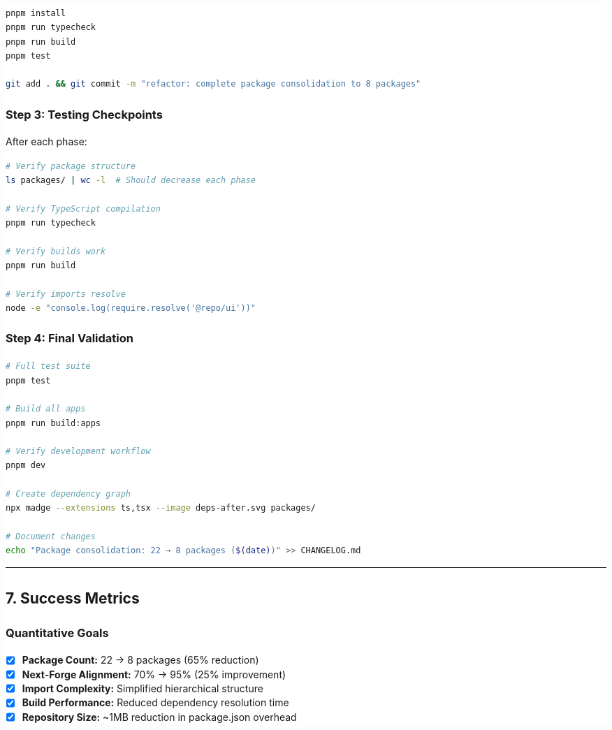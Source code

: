 ```bash
pnpm install
pnpm run typecheck
pnpm run build  
pnpm test

git add . && git commit -m "refactor: complete package consolidation to 8 packages"
```

### Step 3: Testing Checkpoints

After each phase:
```bash
# Verify package structure
ls packages/ | wc -l  # Should decrease each phase

# Verify TypeScript compilation
pnpm run typecheck

# Verify builds work
pnpm run build

# Verify imports resolve
node -e "console.log(require.resolve('@repo/ui'))"
```

### Step 4: Final Validation
```bash
# Full test suite
pnpm test

# Build all apps
pnpm run build:apps

# Verify development workflow
pnpm dev

# Create dependency graph
npx madge --extensions ts,tsx --image deps-after.svg packages/

# Document changes
echo "Package consolidation: 22 → 8 packages ($(date))" >> CHANGELOG.md
```

---

## 7. Success Metrics

### Quantitative Goals
- [x] **Package Count:** 22 → 8 packages (65% reduction)
- [x] **Next-Forge Alignment:** 70% → 95% (25% improvement) 
- [x] **Import Complexity:** Simplified hierarchical structure
- [x] **Build Performance:** Reduced dependency resolution time
- [x] **Repository Size:** ~1MB reduction in package.json overhead
